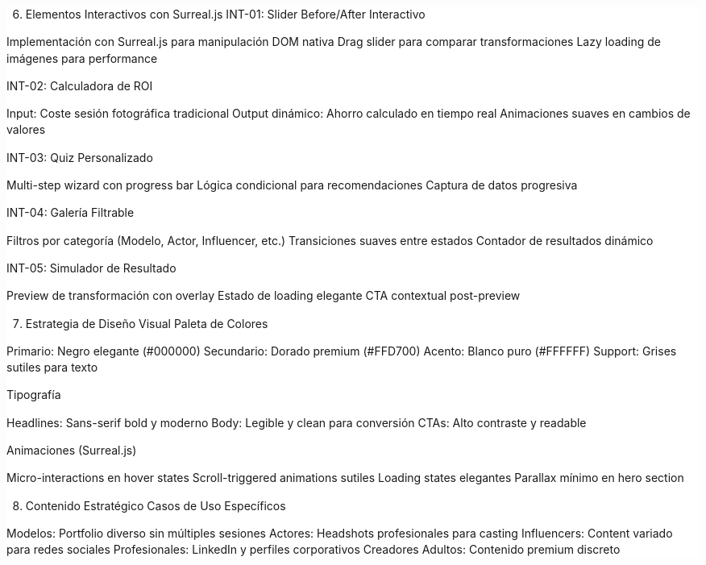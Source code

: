 6. Elementos Interactivos con Surreal.js
INT-01: Slider Before/After Interactivo

Implementación con Surreal.js para manipulación DOM nativa
Drag slider para comparar transformaciones
Lazy loading de imágenes para performance

INT-02: Calculadora de ROI

Input: Coste sesión fotográfica tradicional
Output dinámico: Ahorro calculado en tiempo real
Animaciones suaves en cambios de valores

INT-03: Quiz Personalizado

Multi-step wizard con progress bar
Lógica condicional para recomendaciones
Captura de datos progresiva

INT-04: Galería Filtrable

Filtros por categoría (Modelo, Actor, Influencer, etc.)
Transiciones suaves entre estados
Contador de resultados dinámico

INT-05: Simulador de Resultado

Preview de transformación con overlay
Estado de loading elegante
CTA contextual post-preview

7. Estrategia de Diseño Visual
Paleta de Colores

Primario: Negro elegante (#000000)
Secundario: Dorado premium (#FFD700)
Acento: Blanco puro (#FFFFFF)
Support: Grises sutiles para texto

Tipografía

Headlines: Sans-serif bold y moderno
Body: Legible y clean para conversión
CTAs: Alto contraste y readable

Animaciones (Surreal.js)

Micro-interactions en hover states
Scroll-triggered animations sutiles
Loading states elegantes
Parallax mínimo en hero section

8. Contenido Estratégico
Casos de Uso Específicos

Modelos: Portfolio diverso sin múltiples sesiones
Actores: Headshots profesionales para casting
Influencers: Content variado para redes sociales
Profesionales: LinkedIn y perfiles corporativos
Creadores Adultos: Contenido premium discreto
